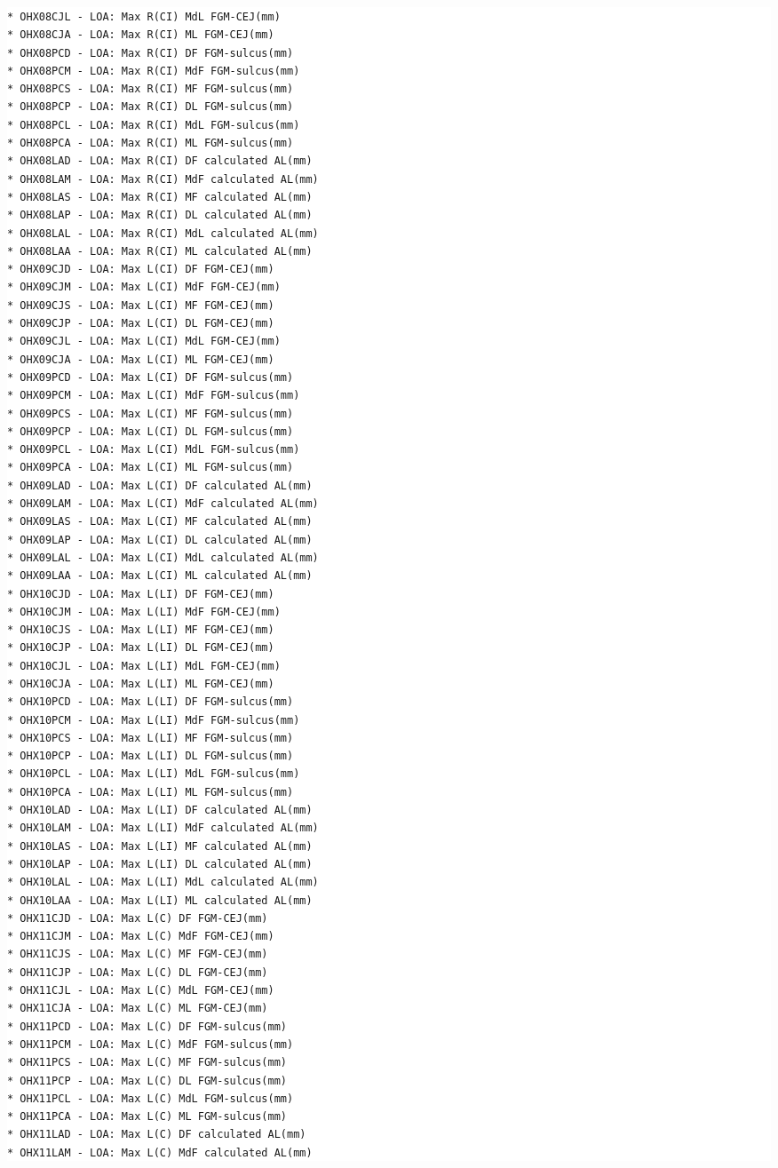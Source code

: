     * OHX08CJL - LOA: Max R(CI) MdL FGM-CEJ(mm)
    * OHX08CJA - LOA: Max R(CI) ML FGM-CEJ(mm)
    * OHX08PCD - LOA: Max R(CI) DF FGM-sulcus(mm)
    * OHX08PCM - LOA: Max R(CI) MdF FGM-sulcus(mm)
    * OHX08PCS - LOA: Max R(CI) MF FGM-sulcus(mm)
    * OHX08PCP - LOA: Max R(CI) DL FGM-sulcus(mm)
    * OHX08PCL - LOA: Max R(CI) MdL FGM-sulcus(mm)
    * OHX08PCA - LOA: Max R(CI) ML FGM-sulcus(mm)
    * OHX08LAD - LOA: Max R(CI) DF calculated AL(mm)
    * OHX08LAM - LOA: Max R(CI) MdF calculated AL(mm)
    * OHX08LAS - LOA: Max R(CI) MF calculated AL(mm)
    * OHX08LAP - LOA: Max R(CI) DL calculated AL(mm)
    * OHX08LAL - LOA: Max R(CI) MdL calculated AL(mm)
    * OHX08LAA - LOA: Max R(CI) ML calculated AL(mm)
    * OHX09CJD - LOA: Max L(CI) DF FGM-CEJ(mm)
    * OHX09CJM - LOA: Max L(CI) MdF FGM-CEJ(mm)
    * OHX09CJS - LOA: Max L(CI) MF FGM-CEJ(mm)
    * OHX09CJP - LOA: Max L(CI) DL FGM-CEJ(mm)
    * OHX09CJL - LOA: Max L(CI) MdL FGM-CEJ(mm)
    * OHX09CJA - LOA: Max L(CI) ML FGM-CEJ(mm)
    * OHX09PCD - LOA: Max L(CI) DF FGM-sulcus(mm)
    * OHX09PCM - LOA: Max L(CI) MdF FGM-sulcus(mm)
    * OHX09PCS - LOA: Max L(CI) MF FGM-sulcus(mm)
    * OHX09PCP - LOA: Max L(CI) DL FGM-sulcus(mm)
    * OHX09PCL - LOA: Max L(CI) MdL FGM-sulcus(mm)
    * OHX09PCA - LOA: Max L(CI) ML FGM-sulcus(mm)
    * OHX09LAD - LOA: Max L(CI) DF calculated AL(mm)
    * OHX09LAM - LOA: Max L(CI) MdF calculated AL(mm)
    * OHX09LAS - LOA: Max L(CI) MF calculated AL(mm)
    * OHX09LAP - LOA: Max L(CI) DL calculated AL(mm)
    * OHX09LAL - LOA: Max L(CI) MdL calculated AL(mm)
    * OHX09LAA - LOA: Max L(CI) ML calculated AL(mm)
    * OHX10CJD - LOA: Max L(LI) DF FGM-CEJ(mm)
    * OHX10CJM - LOA: Max L(LI) MdF FGM-CEJ(mm)
    * OHX10CJS - LOA: Max L(LI) MF FGM-CEJ(mm)
    * OHX10CJP - LOA: Max L(LI) DL FGM-CEJ(mm)
    * OHX10CJL - LOA: Max L(LI) MdL FGM-CEJ(mm)
    * OHX10CJA - LOA: Max L(LI) ML FGM-CEJ(mm)
    * OHX10PCD - LOA: Max L(LI) DF FGM-sulcus(mm)
    * OHX10PCM - LOA: Max L(LI) MdF FGM-sulcus(mm)
    * OHX10PCS - LOA: Max L(LI) MF FGM-sulcus(mm)
    * OHX10PCP - LOA: Max L(LI) DL FGM-sulcus(mm)
    * OHX10PCL - LOA: Max L(LI) MdL FGM-sulcus(mm)
    * OHX10PCA - LOA: Max L(LI) ML FGM-sulcus(mm)
    * OHX10LAD - LOA: Max L(LI) DF calculated AL(mm)
    * OHX10LAM - LOA: Max L(LI) MdF calculated AL(mm)
    * OHX10LAS - LOA: Max L(LI) MF calculated AL(mm)
    * OHX10LAP - LOA: Max L(LI) DL calculated AL(mm)
    * OHX10LAL - LOA: Max L(LI) MdL calculated AL(mm)
    * OHX10LAA - LOA: Max L(LI) ML calculated AL(mm)
    * OHX11CJD - LOA: Max L(C) DF FGM-CEJ(mm)
    * OHX11CJM - LOA: Max L(C) MdF FGM-CEJ(mm)
    * OHX11CJS - LOA: Max L(C) MF FGM-CEJ(mm)
    * OHX11CJP - LOA: Max L(C) DL FGM-CEJ(mm)
    * OHX11CJL - LOA: Max L(C) MdL FGM-CEJ(mm)
    * OHX11CJA - LOA: Max L(C) ML FGM-CEJ(mm)
    * OHX11PCD - LOA: Max L(C) DF FGM-sulcus(mm)
    * OHX11PCM - LOA: Max L(C) MdF FGM-sulcus(mm)
    * OHX11PCS - LOA: Max L(C) MF FGM-sulcus(mm)
    * OHX11PCP - LOA: Max L(C) DL FGM-sulcus(mm)
    * OHX11PCL - LOA: Max L(C) MdL FGM-sulcus(mm)
    * OHX11PCA - LOA: Max L(C) ML FGM-sulcus(mm)
    * OHX11LAD - LOA: Max L(C) DF calculated AL(mm)
    * OHX11LAM - LOA: Max L(C) MdF calculated AL(mm)
